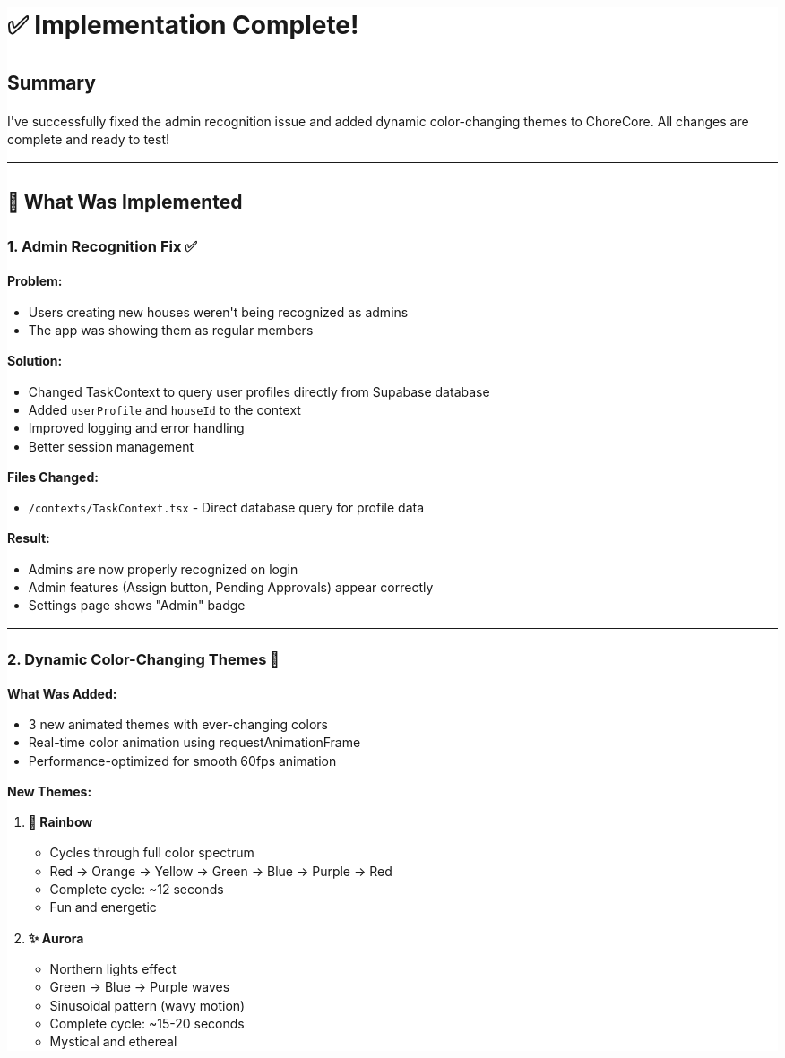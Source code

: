 # ✅ Implementation Complete!

## Summary

I've successfully fixed the admin recognition issue and added dynamic color-changing themes to ChoreCore. All changes are complete and ready to test!

---

## 🎯 What Was Implemented

### 1. **Admin Recognition Fix** ✅

**Problem:**
- Users creating new houses weren't being recognized as admins
- The app was showing them as regular members

**Solution:**
- Changed TaskContext to query user profiles directly from Supabase database
- Added `userProfile` and `houseId` to the context
- Improved logging and error handling
- Better session management

**Files Changed:**
- `/contexts/TaskContext.tsx` - Direct database query for profile data

**Result:**
- Admins are now properly recognized on login
- Admin features (Assign button, Pending Approvals) appear correctly
- Settings page shows "Admin" badge

---

### 2. **Dynamic Color-Changing Themes** 🌈

**What Was Added:**
- 3 new animated themes with ever-changing colors
- Real-time color animation using requestAnimationFrame
- Performance-optimized for smooth 60fps animation

**New Themes:**

1. **🌈 Rainbow**
   - Cycles through full color spectrum
   - Red → Orange → Yellow → Green → Blue → Purple → Red
   - Complete cycle: ~12 seconds
   - Fun and energetic

2. **✨ Aurora**
   - Northern lights effect
   - Green → Blue → Purple waves
   - Sinusoidal pattern (wavy motion)
   - Complete cycle: ~15-20 seconds
   - Mystical and ethereal
